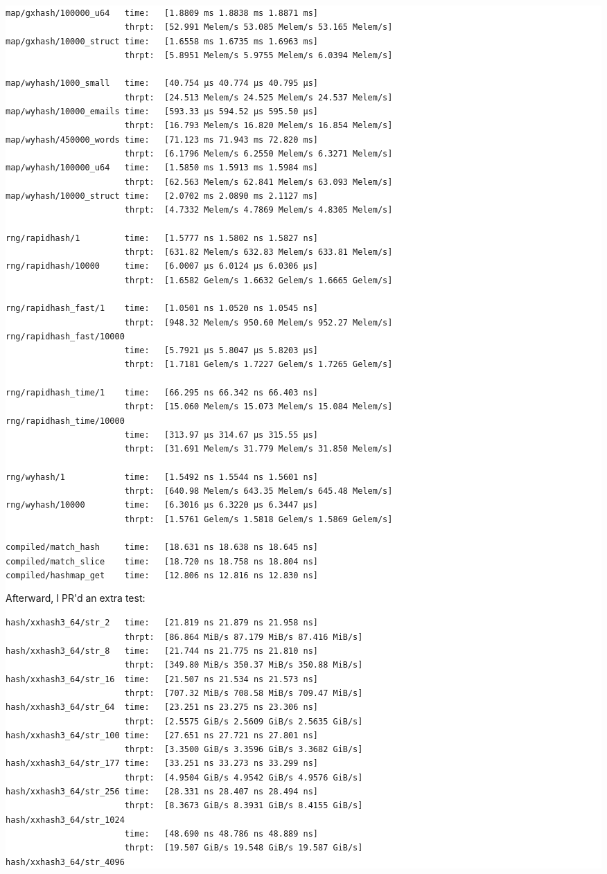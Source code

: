 ```
map/gxhash/100000_u64   time:   [1.8809 ms 1.8838 ms 1.8871 ms]
                        thrpt:  [52.991 Melem/s 53.085 Melem/s 53.165 Melem/s]
map/gxhash/10000_struct time:   [1.6558 ms 1.6735 ms 1.6963 ms]
                        thrpt:  [5.8951 Melem/s 5.9755 Melem/s 6.0394 Melem/s]

map/wyhash/1000_small   time:   [40.754 µs 40.774 µs 40.795 µs]
                        thrpt:  [24.513 Melem/s 24.525 Melem/s 24.537 Melem/s]
map/wyhash/10000_emails time:   [593.33 µs 594.52 µs 595.50 µs]
                        thrpt:  [16.793 Melem/s 16.820 Melem/s 16.854 Melem/s]
map/wyhash/450000_words time:   [71.123 ms 71.943 ms 72.820 ms]
                        thrpt:  [6.1796 Melem/s 6.2550 Melem/s 6.3271 Melem/s]
map/wyhash/100000_u64   time:   [1.5850 ms 1.5913 ms 1.5984 ms]
                        thrpt:  [62.563 Melem/s 62.841 Melem/s 63.093 Melem/s]
map/wyhash/10000_struct time:   [2.0702 ms 2.0890 ms 2.1127 ms]
                        thrpt:  [4.7332 Melem/s 4.7869 Melem/s 4.8305 Melem/s]

rng/rapidhash/1         time:   [1.5777 ns 1.5802 ns 1.5827 ns]
                        thrpt:  [631.82 Melem/s 632.83 Melem/s 633.81 Melem/s]
rng/rapidhash/10000     time:   [6.0007 µs 6.0124 µs 6.0306 µs]
                        thrpt:  [1.6582 Gelem/s 1.6632 Gelem/s 1.6665 Gelem/s]

rng/rapidhash_fast/1    time:   [1.0501 ns 1.0520 ns 1.0545 ns]
                        thrpt:  [948.32 Melem/s 950.60 Melem/s 952.27 Melem/s]
rng/rapidhash_fast/10000
                        time:   [5.7921 µs 5.8047 µs 5.8203 µs]
                        thrpt:  [1.7181 Gelem/s 1.7227 Gelem/s 1.7265 Gelem/s]

rng/rapidhash_time/1    time:   [66.295 ns 66.342 ns 66.403 ns]
                        thrpt:  [15.060 Melem/s 15.073 Melem/s 15.084 Melem/s]
rng/rapidhash_time/10000
                        time:   [313.97 µs 314.67 µs 315.55 µs]
                        thrpt:  [31.691 Melem/s 31.779 Melem/s 31.850 Melem/s]

rng/wyhash/1            time:   [1.5492 ns 1.5544 ns 1.5601 ns]
                        thrpt:  [640.98 Melem/s 643.35 Melem/s 645.48 Melem/s]
rng/wyhash/10000        time:   [6.3016 µs 6.3220 µs 6.3447 µs]
                        thrpt:  [1.5761 Gelem/s 1.5818 Gelem/s 1.5869 Gelem/s]

compiled/match_hash     time:   [18.631 ns 18.638 ns 18.645 ns]
compiled/match_slice    time:   [18.720 ns 18.758 ns 18.804 ns]
compiled/hashmap_get    time:   [12.806 ns 12.816 ns 12.830 ns]
```

Afterward, I PR'd an extra test:

```
hash/xxhash3_64/str_2   time:   [21.819 ns 21.879 ns 21.958 ns]
                        thrpt:  [86.864 MiB/s 87.179 MiB/s 87.416 MiB/s]
hash/xxhash3_64/str_8   time:   [21.744 ns 21.775 ns 21.810 ns]
                        thrpt:  [349.80 MiB/s 350.37 MiB/s 350.88 MiB/s]
hash/xxhash3_64/str_16  time:   [21.507 ns 21.534 ns 21.573 ns]
                        thrpt:  [707.32 MiB/s 708.58 MiB/s 709.47 MiB/s]
hash/xxhash3_64/str_64  time:   [23.251 ns 23.275 ns 23.306 ns]
                        thrpt:  [2.5575 GiB/s 2.5609 GiB/s 2.5635 GiB/s]
hash/xxhash3_64/str_100 time:   [27.651 ns 27.721 ns 27.801 ns]
                        thrpt:  [3.3500 GiB/s 3.3596 GiB/s 3.3682 GiB/s]
hash/xxhash3_64/str_177 time:   [33.251 ns 33.273 ns 33.299 ns]
                        thrpt:  [4.9504 GiB/s 4.9542 GiB/s 4.9576 GiB/s]
hash/xxhash3_64/str_256 time:   [28.331 ns 28.407 ns 28.494 ns]
                        thrpt:  [8.3673 GiB/s 8.3931 GiB/s 8.4155 GiB/s]
hash/xxhash3_64/str_1024
                        time:   [48.690 ns 48.786 ns 48.889 ns]
                        thrpt:  [19.507 GiB/s 19.548 GiB/s 19.587 GiB/s]
hash/xxhash3_64/str_4096
```

[rapidhash-testsuite]: https://github.com/hoxxep/rapidhash/tree/master/benches